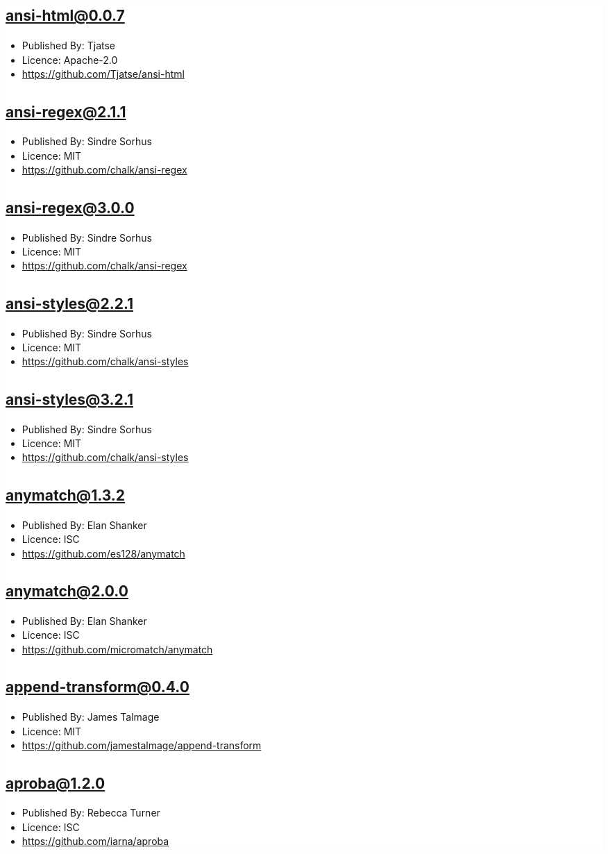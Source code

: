 ## ansi-html@0.0.7
- Published By: Tjatse
- Licence: Apache-2.0
- https://github.com/Tjatse/ansi-html

## ansi-regex@2.1.1
- Published By: Sindre Sorhus
- Licence: MIT
- https://github.com/chalk/ansi-regex

## ansi-regex@3.0.0
- Published By: Sindre Sorhus
- Licence: MIT
- https://github.com/chalk/ansi-regex

## ansi-styles@2.2.1
- Published By: Sindre Sorhus
- Licence: MIT
- https://github.com/chalk/ansi-styles

## ansi-styles@3.2.1
- Published By: Sindre Sorhus
- Licence: MIT
- https://github.com/chalk/ansi-styles

## anymatch@1.3.2
- Published By: Elan Shanker
- Licence: ISC
- https://github.com/es128/anymatch

## anymatch@2.0.0
- Published By: Elan Shanker
- Licence: ISC
- https://github.com/micromatch/anymatch

## append-transform@0.4.0
- Published By: James Talmage
- Licence: MIT
- https://github.com/jamestalmage/append-transform

## aproba@1.2.0
- Published By: Rebecca Turner
- Licence: ISC
- https://github.com/iarna/aproba
